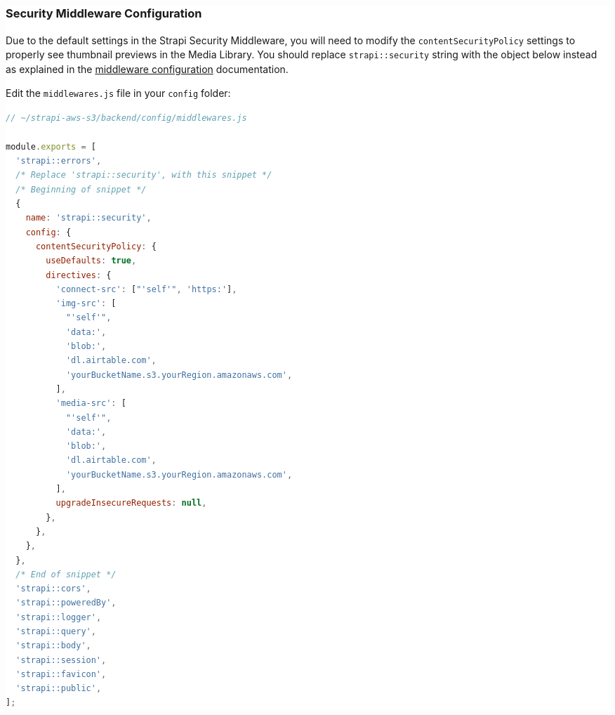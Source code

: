 ### Security Middleware Configuration

Due to the default settings in the Strapi Security Middleware, you will need to modify the `contentSecurityPolicy` settings to properly see thumbnail previews in the Media Library. You should replace `strapi::security` string with the object below instead as explained in the [middleware configuration](https://docs.strapi.io/dev-docs/configurations/middlewares#loading-order) documentation.

Edit the `middlewares.js` file in your `config` folder:

```js
// ~/strapi-aws-s3/backend/config/middlewares.js
    
module.exports = [
  'strapi::errors',
  /* Replace 'strapi::security', with this snippet */
  /* Beginning of snippet */
  {
    name: 'strapi::security',
    config: {
      contentSecurityPolicy: {
        useDefaults: true,
        directives: {
          'connect-src': ["'self'", 'https:'],
          'img-src': [
            "'self'",
            'data:',
            'blob:',
            'dl.airtable.com',
            'yourBucketName.s3.yourRegion.amazonaws.com',
          ],
          'media-src': [
            "'self'",
            'data:',
            'blob:',
            'dl.airtable.com',
            'yourBucketName.s3.yourRegion.amazonaws.com',
          ],
          upgradeInsecureRequests: null,
        },
      },
    },
  },
  /* End of snippet */
  'strapi::cors',
  'strapi::poweredBy',
  'strapi::logger',
  'strapi::query',
  'strapi::body',
  'strapi::session',
  'strapi::favicon',
  'strapi::public',
];
```
